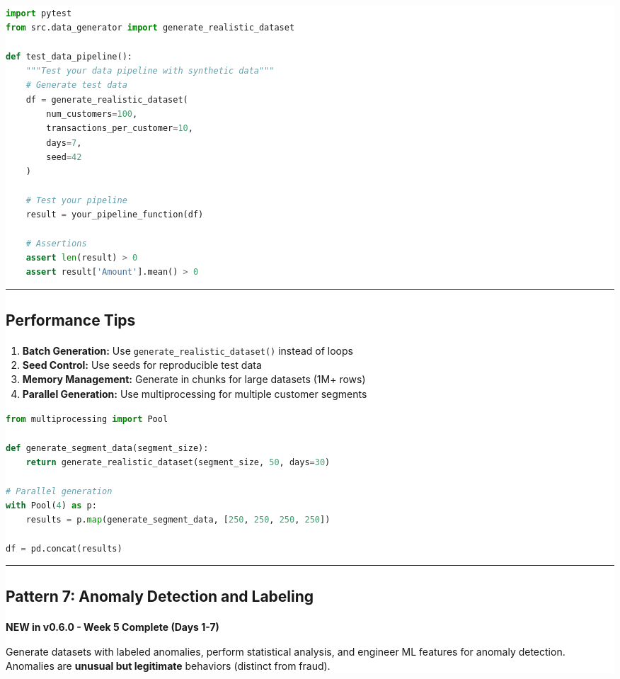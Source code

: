```python
import pytest
from src.data_generator import generate_realistic_dataset

def test_data_pipeline():
    """Test your data pipeline with synthetic data"""
    # Generate test data
    df = generate_realistic_dataset(
        num_customers=100,
        transactions_per_customer=10,
        days=7,
        seed=42
    )
    
    # Test your pipeline
    result = your_pipeline_function(df)
    
    # Assertions
    assert len(result) > 0
    assert result['Amount'].mean() > 0
```

---

## Performance Tips

1. **Batch Generation:** Use `generate_realistic_dataset()` instead of loops
2. **Seed Control:** Use seeds for reproducible test data
3. **Memory Management:** Generate in chunks for large datasets (1M+ rows)
4. **Parallel Generation:** Use multiprocessing for multiple customer segments

```python
from multiprocessing import Pool

def generate_segment_data(segment_size):
    return generate_realistic_dataset(segment_size, 50, days=30)

# Parallel generation
with Pool(4) as p:
    results = p.map(generate_segment_data, [250, 250, 250, 250])

df = pd.concat(results)
```

---

## Pattern 7: Anomaly Detection and Labeling

**NEW in v0.6.0 - Week 5 Complete (Days 1-7)**

Generate datasets with labeled anomalies, perform statistical analysis, and engineer ML features for anomaly detection. Anomalies are **unusual but legitimate** behaviors (distinct from fraud).
